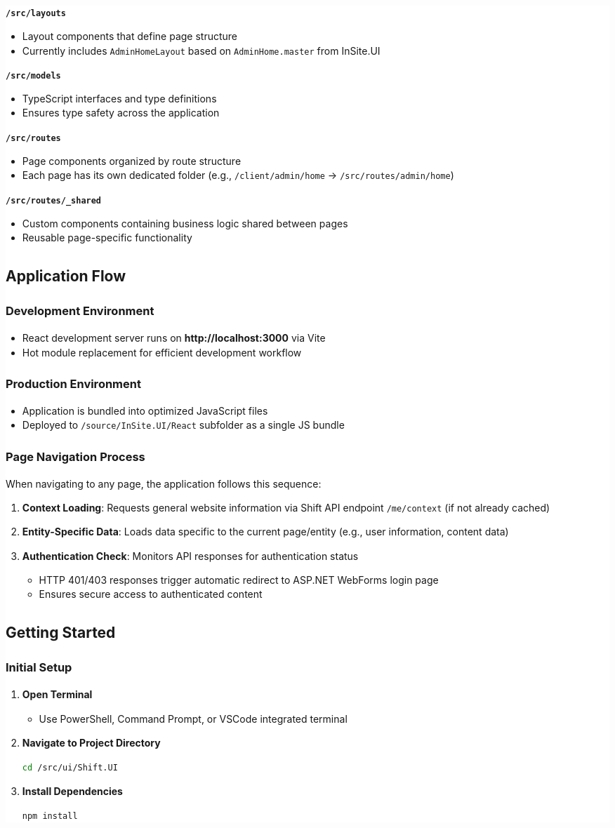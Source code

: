 **`/src/layouts`**
- Layout components that define page structure
- Currently includes `AdminHomeLayout` based on `AdminHome.master` from InSite.UI

**`/src/models`**
- TypeScript interfaces and type definitions
- Ensures type safety across the application

**`/src/routes`**
- Page components organized by route structure
- Each page has its own dedicated folder (e.g., `/client/admin/home` → `/src/routes/admin/home`)

**`/src/routes/_shared`**
- Custom components containing business logic shared between pages
- Reusable page-specific functionality

## Application Flow

### Development Environment
- React development server runs on **http://localhost:3000** via Vite
- Hot module replacement for efficient development workflow

### Production Environment
- Application is bundled into optimized JavaScript files
- Deployed to `/source/InSite.UI/React` subfolder as a single JS bundle

### Page Navigation Process

When navigating to any page, the application follows this sequence:

1. **Context Loading**: Requests general website information via Shift API endpoint `/me/context` (if not already cached)

2. **Entity-Specific Data**: Loads data specific to the current page/entity (e.g., user information, content data)

3. **Authentication Check**: Monitors API responses for authentication status
   - HTTP 401/403 responses trigger automatic redirect to ASP.NET WebForms login page
   - Ensures secure access to authenticated content

## Getting Started

### Initial Setup

1. **Open Terminal**
   - Use PowerShell, Command Prompt, or VSCode integrated terminal

2. **Navigate to Project Directory**
   ```bash
   cd /src/ui/Shift.UI
   ```

3. **Install Dependencies**
   ```bash
   npm install
   ```
